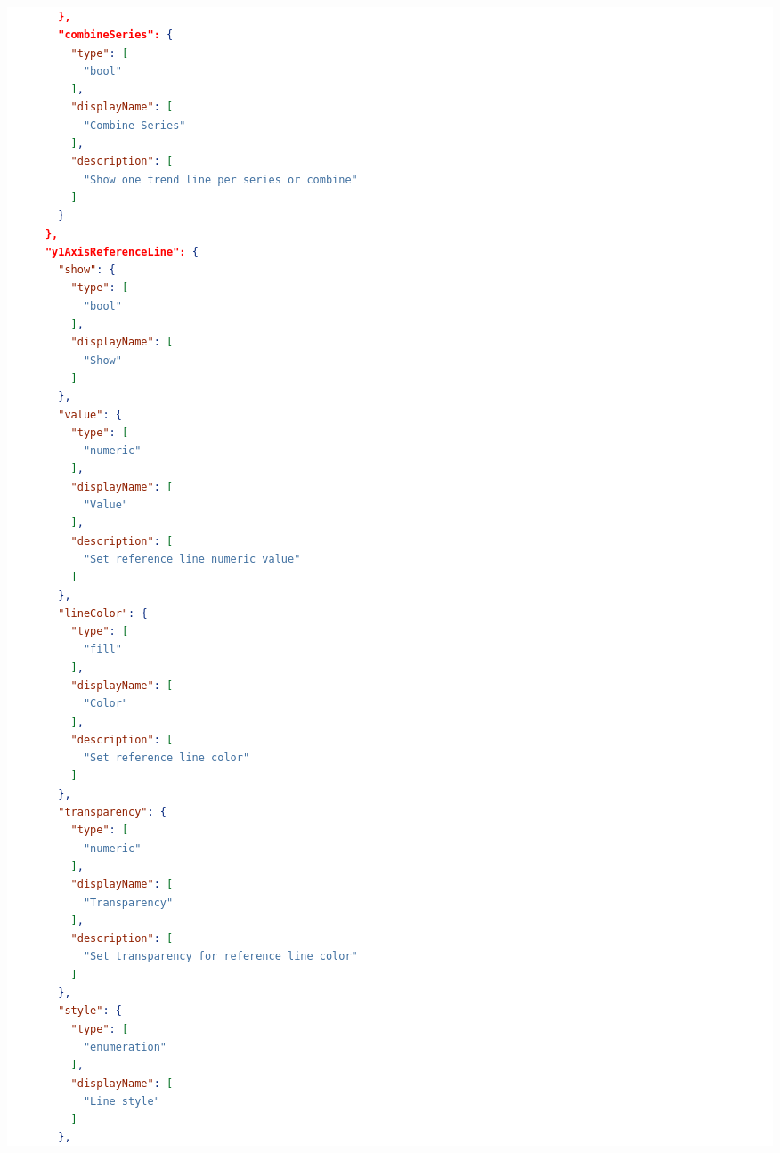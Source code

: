 ```json
        },
        "combineSeries": {
          "type": [
            "bool"
          ],
          "displayName": [
            "Combine Series"
          ],
          "description": [
            "Show one trend line per series or combine"
          ]
        }
      },
      "y1AxisReferenceLine": {
        "show": {
          "type": [
            "bool"
          ],
          "displayName": [
            "Show"
          ]
        },
        "value": {
          "type": [
            "numeric"
          ],
          "displayName": [
            "Value"
          ],
          "description": [
            "Set reference line numeric value"
          ]
        },
        "lineColor": {
          "type": [
            "fill"
          ],
          "displayName": [
            "Color"
          ],
          "description": [
            "Set reference line color"
          ]
        },
        "transparency": {
          "type": [
            "numeric"
          ],
          "displayName": [
            "Transparency"
          ],
          "description": [
            "Set transparency for reference line color"
          ]
        },
        "style": {
          "type": [
            "enumeration"
          ],
          "displayName": [
            "Line style"
          ]
        },
```